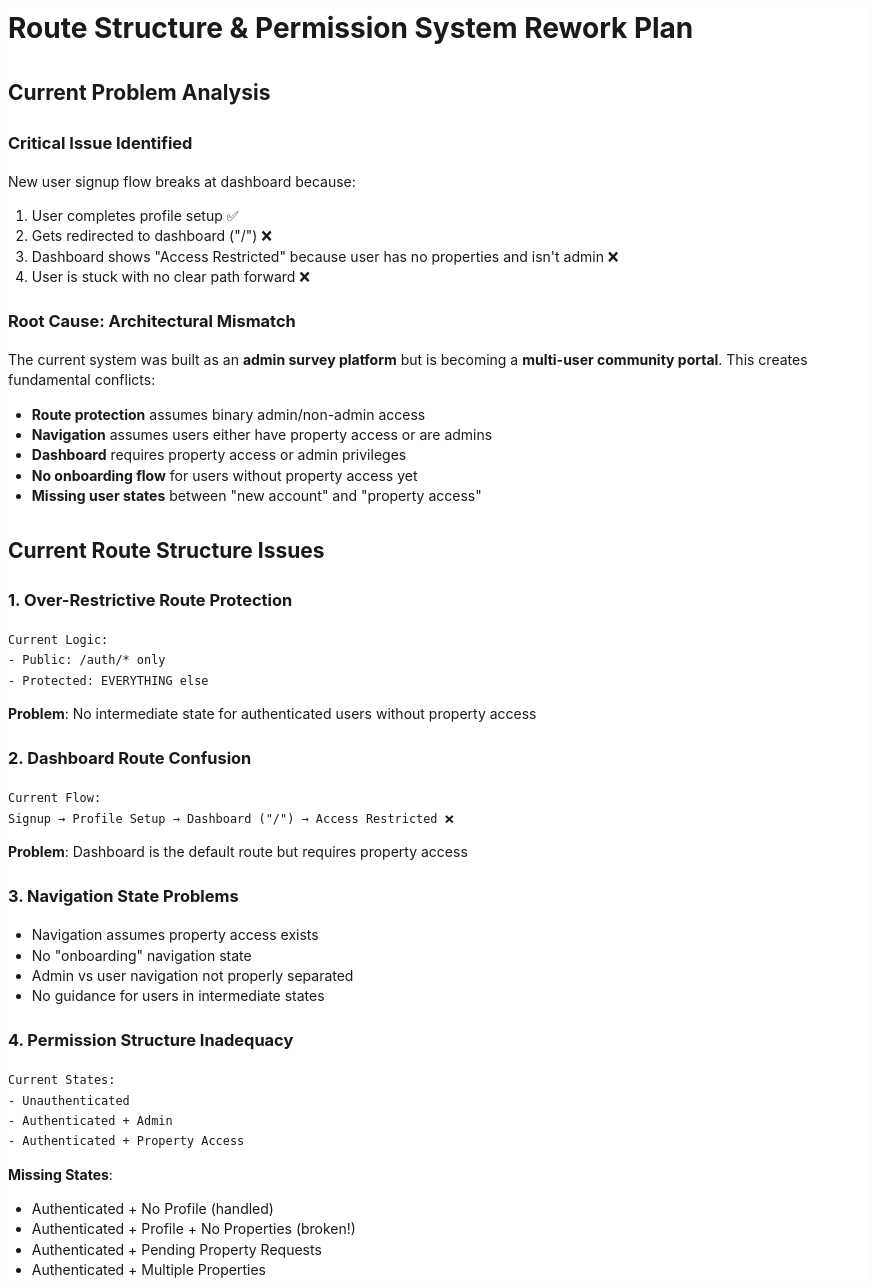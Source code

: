 # Route Structure & Permission System Rework Plan

## **Current Problem Analysis**

### **Critical Issue Identified**
New user signup flow breaks at dashboard because:
1. User completes profile setup ✅
2. Gets redirected to dashboard ("/") ❌ 
3. Dashboard shows "Access Restricted" because user has no properties and isn't admin ❌
4. User is stuck with no clear path forward ❌

### **Root Cause: Architectural Mismatch**
The current system was built as an **admin survey platform** but is becoming a **multi-user community portal**. This creates fundamental conflicts:

- **Route protection** assumes binary admin/non-admin access
- **Navigation** assumes users either have property access or are admins
- **Dashboard** requires property access or admin privileges
- **No onboarding flow** for users without property access yet
- **Missing user states** between "new account" and "property access"

## **Current Route Structure Issues**

### **1. Over-Restrictive Route Protection**
```
Current Logic:
- Public: /auth/* only
- Protected: EVERYTHING else
```
**Problem**: No intermediate state for authenticated users without property access

### **2. Dashboard Route Confusion**
```
Current Flow:
Signup → Profile Setup → Dashboard ("/") → Access Restricted ❌
```
**Problem**: Dashboard is the default route but requires property access

### **3. Navigation State Problems**
- Navigation assumes property access exists
- No "onboarding" navigation state
- Admin vs user navigation not properly separated
- No guidance for users in intermediate states

### **4. Permission Structure Inadequacy**
```
Current States:
- Unauthenticated
- Authenticated + Admin
- Authenticated + Property Access
```
**Missing States**:
- Authenticated + No Profile (handled)
- Authenticated + Profile + No Properties (broken!)
- Authenticated + Pending Property Requests
- Authenticated + Multiple Properties
